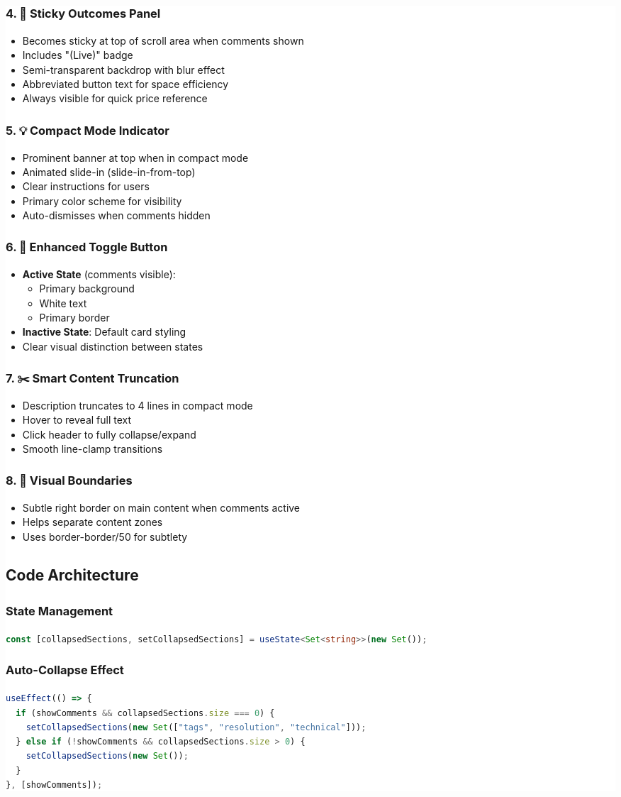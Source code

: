 ### 4. 📌 Sticky Outcomes Panel
- Becomes sticky at top of scroll area when comments shown
- Includes "(Live)" badge
- Semi-transparent backdrop with blur effect
- Abbreviated button text for space efficiency
- Always visible for quick price reference

### 5. 💡 Compact Mode Indicator
- Prominent banner at top when in compact mode
- Animated slide-in (slide-in-from-top)
- Clear instructions for users
- Primary color scheme for visibility
- Auto-dismisses when comments hidden

### 6. 🎨 Enhanced Toggle Button
- **Active State** (comments visible):
  - Primary background
  - White text
  - Primary border
- **Inactive State**: Default card styling
- Clear visual distinction between states

### 7. ✂️ Smart Content Truncation
- Description truncates to 4 lines in compact mode
- Hover to reveal full text
- Click header to fully collapse/expand
- Smooth line-clamp transitions

### 8. 🔲 Visual Boundaries
- Subtle right border on main content when comments active
- Helps separate content zones
- Uses border-border/50 for subtlety

## Code Architecture

### State Management
```typescript
const [collapsedSections, setCollapsedSections] = useState<Set<string>>(new Set());
```

### Auto-Collapse Effect
```typescript
useEffect(() => {
  if (showComments && collapsedSections.size === 0) {
    setCollapsedSections(new Set(["tags", "resolution", "technical"]));
  } else if (!showComments && collapsedSections.size > 0) {
    setCollapsedSections(new Set());
  }
}, [showComments]);
```

